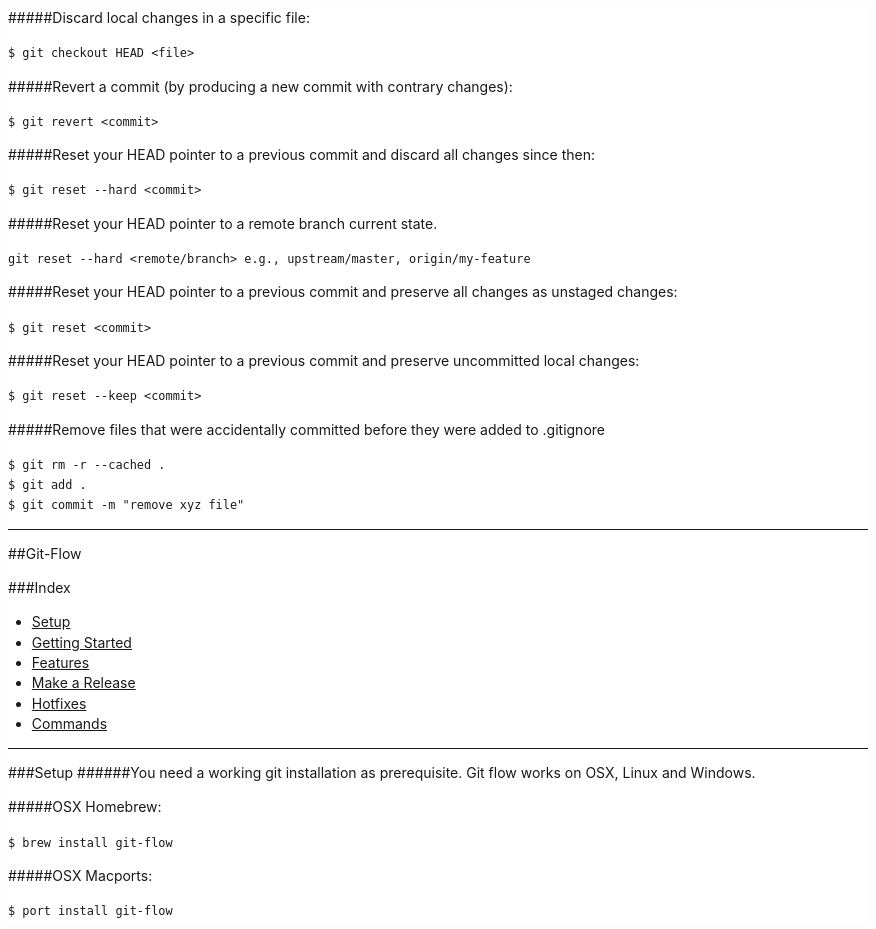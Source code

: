 #####Discard local changes in a specific file:
```
$ git checkout HEAD <file>
```

#####Revert a commit (by producing a new commit with contrary changes):
```
$ git revert <commit>
```

#####Reset your HEAD pointer to a previous commit and discard all changes since then:
```
$ git reset --hard <commit>
```

#####Reset your HEAD pointer to a remote branch current state.
```
git reset --hard <remote/branch> e.g., upstream/master, origin/my-feature
```

#####Reset your HEAD pointer to a previous commit and preserve all changes as unstaged changes:
```
$ git reset <commit>
```

#####Reset your HEAD pointer to a previous commit and preserve uncommitted local changes:
```
$ git reset --keep <commit>
```

#####Remove files that were accidentally committed before they were added to .gitignore
```
$ git rm -r --cached .
$ git add .
$ git commit -m "remove xyz file"
```
<hr>

##Git-Flow

###Index
* [Setup](#setup)
* [Getting Started](#getting-started)
* [Features](#features)
* [Make a Release](#make-a-release)
* [Hotfixes](#hotfixes)
* [Commands](#commands)
<hr>


###Setup
######You need a working git installation as prerequisite. Git flow works on OSX, Linux and Windows.

#####OSX Homebrew:
```
$ brew install git-flow
```

#####OSX Macports:
```
$ port install git-flow
```
